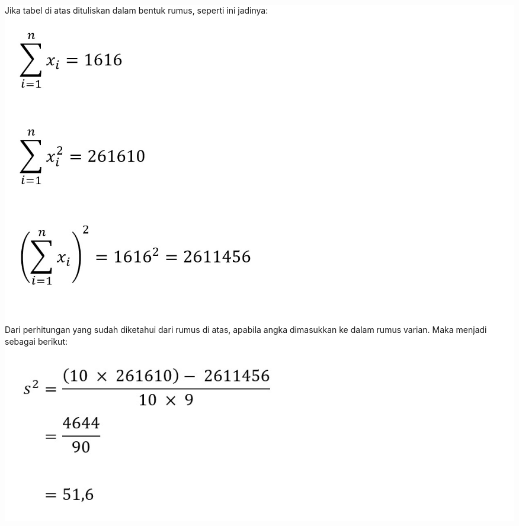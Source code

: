 Jika tabel di atas dituliskan dalam bentuk rumus, seperti ini jadinya:

<img src="../images/56-Contoh-Varian-2.jpeg" width="500">

Dari perhitungan yang sudah diketahui dari rumus di atas, apabila angka dimasukkan ke dalam rumus varian. Maka menjadi sebagai berikut:

<img src="../images/57-Contoh-Varian-3.jpeg" width="500">
